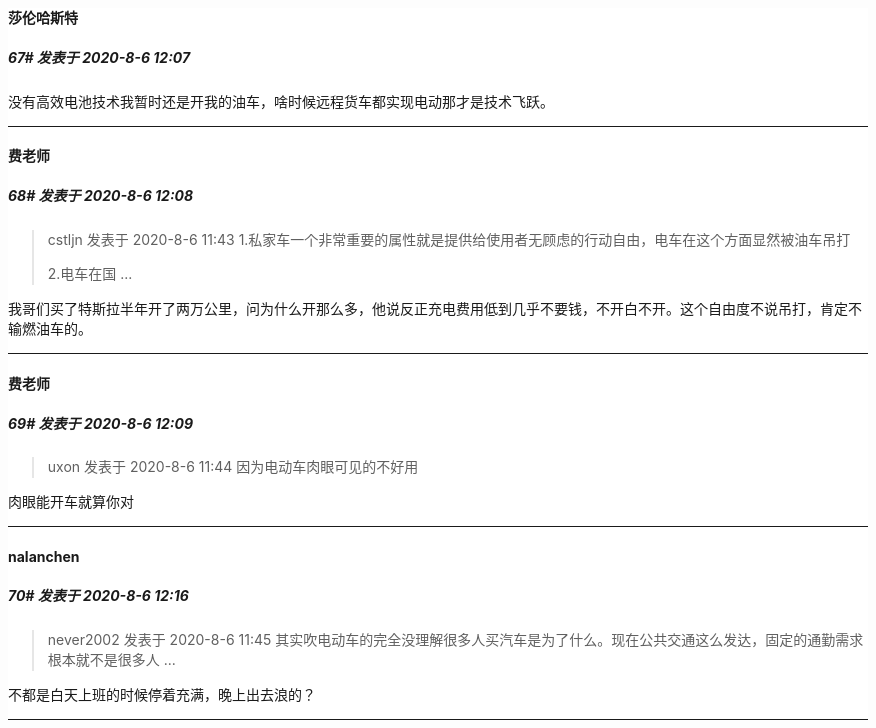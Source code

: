 ####  莎伦哈斯特  
##### 67#       发表于 2020-8-6 12:07




没有高效电池技术我暂时还是开我的油车，啥时候远程货车都实现电动那才是技术飞跃。







-----

####  费老师  
##### 68#       发表于 2020-8-6 12:08



<blockquote>cstljn 发表于 2020-8-6 11:43
1.私家车一个非常重要的属性就是提供给使用者无顾虑的行动自由，电车在这个方面显然被油车吊打

2.电车在国 ...</blockquote>
我哥们买了特斯拉半年开了两万公里，问为什么开那么多，他说反正充电费用低到几乎不要钱，不开白不开。这个自由度不说吊打，肯定不输燃油车的。







-----

####  费老师  
##### 69#       发表于 2020-8-6 12:09



<blockquote>uxon 发表于 2020-8-6 11:44
因为电动车肉眼可见的不好用</blockquote>
肉眼能开车就算你对







-----

####  nalanchen  
##### 70#       发表于 2020-8-6 12:16



<blockquote>never2002 发表于 2020-8-6 11:45
其实吹电动车的完全没理解很多人买汽车是为了什么。现在公共交通这么发达，固定的通勤需求根本就不是很多人 ...</blockquote>
不都是白天上班的时候停着充满，晚上出去浪的？







-----
